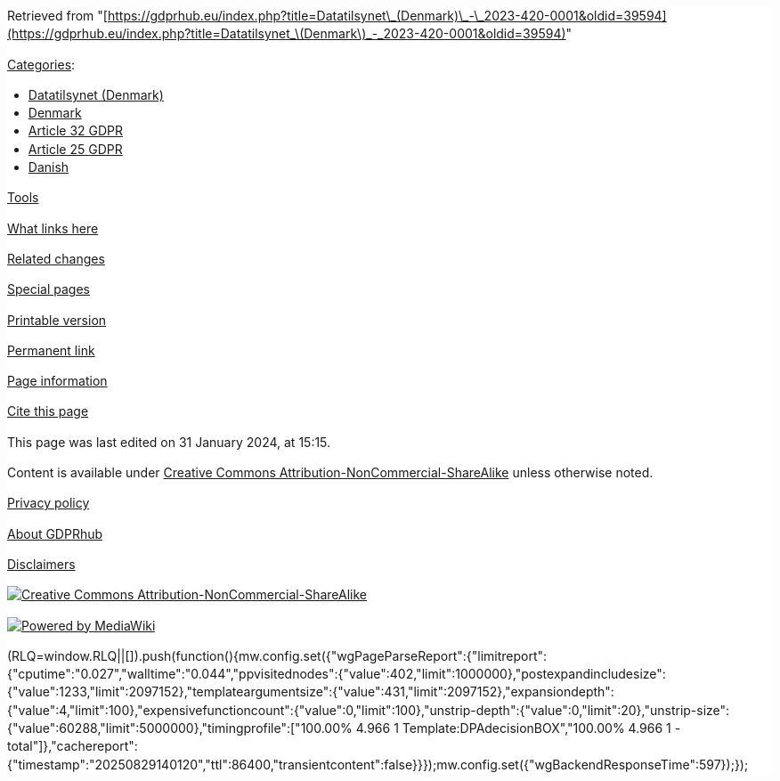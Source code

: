 Retrieved from "[https://gdprhub.eu/index.php?title=Datatilsynet\_(Denmark)\_-\_2023-420-0001&oldid=39594](https://gdprhub.eu/index.php?title=Datatilsynet_\(Denmark\)_-_2023-420-0001&oldid=39594)"

[Categories](/index.php?title=Special:Categories "Special:Categories"):

*   [Datatilsynet (Denmark)](/index.php?title=Category:Datatilsynet_\(Denmark\) "Category:Datatilsynet (Denmark)")
*   [Denmark](/index.php?title=Category:Denmark "Category:Denmark")
*   [Article 32 GDPR](/index.php?title=Category:Article_32_GDPR "Category:Article 32 GDPR")
*   [Article 25 GDPR](/index.php?title=Category:Article_25_GDPR "Category:Article 25 GDPR")
*   [Danish](/index.php?title=Category:Danish "Category:Danish")

[Tools](#)

[What links here](/index.php?title=Special:WhatLinksHere/Datatilsynet_\(Denmark\)_-_2023-420-0001 "A list of all wiki pages that link here [j]")

[Related changes](/index.php?title=Special:RecentChangesLinked/Datatilsynet_\(Denmark\)_-_2023-420-0001 "Recent changes in pages linked from this page [k]")

[Special pages](/index.php?title=Special:SpecialPages "A list of all special pages [q]")

[Printable version](javascript:print\(\); "Printable version of this page [p]")

[Permanent link](/index.php?title=Datatilsynet_\(Denmark\)_-_2023-420-0001&oldid=39594 "Permanent link to this revision of this page")

[Page information](/index.php?title=Datatilsynet_\(Denmark\)_-_2023-420-0001&action=info "More information about this page")

[Cite this page](/index.php?title=Special:CiteThisPage&page=Datatilsynet_%28Denmark%29_-_2023-420-0001&id=39594&wpFormIdentifier=titleform "Information on how to cite this page")

This page was last edited on 31 January 2024, at 15:15.

Content is available under [Creative Commons Attribution-NonCommercial-ShareAlike](https://creativecommons.org/licenses/by-nc-sa/4.0/) unless otherwise noted.

[Privacy policy](/index.php?title=GDPRhub:Privacy_policy)

[About GDPRhub](/index.php?title=GDPRhub:About)

[Disclaimers](/index.php?title=GDPRhub:General_disclaimer)

[![Creative Commons Attribution-NonCommercial-ShareAlike](/resources/assets/licenses/cc-by-nc-sa.png)](https://creativecommons.org/licenses/by-nc-sa/4.0/)

[![Powered by MediaWiki](/resources/assets/poweredby_mediawiki_88x31.png)](https://www.mediawiki.org/)

(RLQ=window.RLQ||\[\]).push(function(){mw.config.set({"wgPageParseReport":{"limitreport":{"cputime":"0.027","walltime":"0.044","ppvisitednodes":{"value":402,"limit":1000000},"postexpandincludesize":{"value":1233,"limit":2097152},"templateargumentsize":{"value":431,"limit":2097152},"expansiondepth":{"value":4,"limit":100},"expensivefunctioncount":{"value":0,"limit":100},"unstrip-depth":{"value":0,"limit":20},"unstrip-size":{"value":60288,"limit":5000000},"timingprofile":\["100.00% 4.966 1 Template:DPAdecisionBOX","100.00% 4.966 1 -total"\]},"cachereport":{"timestamp":"20250829140120","ttl":86400,"transientcontent":false}}});mw.config.set({"wgBackendResponseTime":597});});